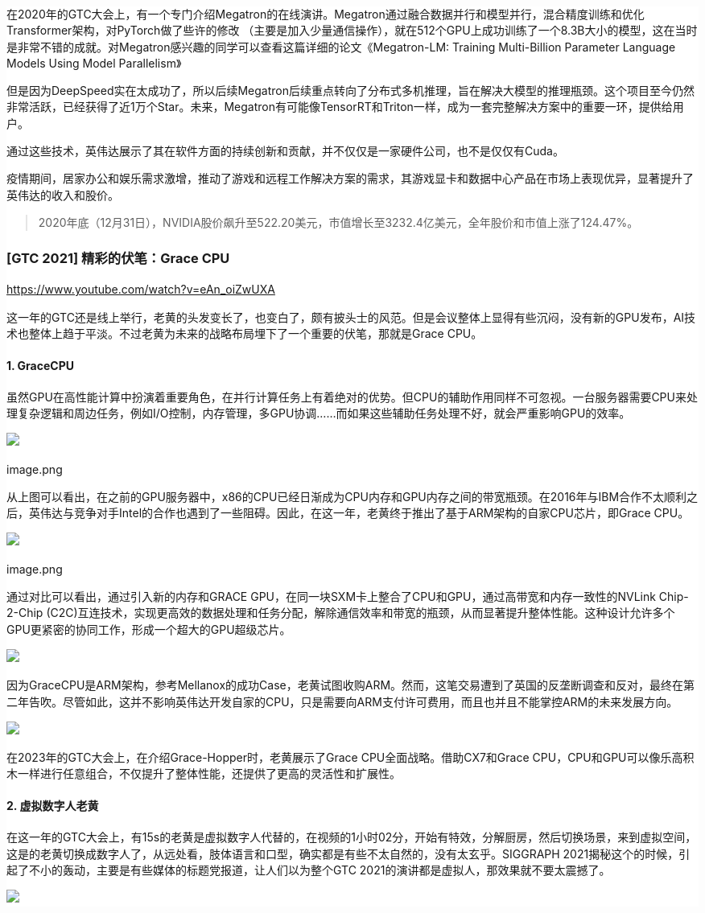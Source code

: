 在2020年的GTC大会上，有一个专门介绍Megatron的在线演讲。Megatron通过融合数据并行和模型并行，混合精度训练和优化Transformer架构，对PyTorch做了些许的修改 （主要是加入少量通信操作），就在512个GPU上成功训练了一个8.3B大小的模型，这在当时是非常不错的成就。对Megatron感兴趣的同学可以查看这篇详细的论文《Megatron-LM: Training Multi-Billion Parameter Language Models Using Model Parallelism》

但是因为DeepSpeed实在太成功了，所以后续Megatron后续重点转向了分布式多机推理，旨在解决大模型的推理瓶颈。这个项目至今仍然非常活跃，已经获得了近1万个Star。未来，Megatron有可能像TensorRT和Triton一样，成为一套完整解决方案中的重要一环，提供给用户。

通过这些技术，英伟达展示了其在软件方面的持续创新和贡献，并不仅仅是一家硬件公司，也不是仅仅有Cuda。

疫情期间，居家办公和娱乐需求激增，推动了游戏和远程工作解决方案的需求，其游戏显卡和数据中心产品在市场上表现优异，显著提升了英伟达的收入和股价。

> 2020年底（12月31日），NVIDIA股价飙升至522.20美元，市值增长至3232.4亿美元，全年股价和市值上涨了124.47%。

### \[GTC 2021\] 精彩的伏笔：Grace CPU

https://www.youtube.com/watch?v=eAn_oiZwUXA

这一年的GTC还是线上举行，老黄的头发变长了，也变白了，颇有披头士的风范。但是会议整体上显得有些沉闷，没有新的GPU发布，AI技术也整体上趋于平淡。不过老黄为未来的战略布局埋下了一个重要的伏笔，那就是Grace CPU。

#### 1\. GraceCPU

虽然GPU在高性能计算中扮演着重要角色，在并行计算任务上有着绝对的优势。但CPU的辅助作用同样不可忽视。一台服务器需要CPU来处理复杂逻辑和周边任务，例如I/O控制，内存管理，多GPU协调……而如果这些辅助任务处理不好，就会严重影响GPU的效率。

![](https://mmbiz.qpic.cn/mmbiz_png/614RnbPwb1ibDkofH0UfokyWDmuXXp04jHuBNQQUmzzbLft1JojkCOM7sZEGDaXII0hGiaTkYCHbzsYqP1dQgkgA/640?wx_fmt=png)

image.png

从上图可以看出，在之前的GPU服务器中，x86的CPU已经日渐成为CPU内存和GPU内存之间的带宽瓶颈。在2016年与IBM合作不太顺利之后，英伟达与竞争对手Intel的合作也遇到了一些阻碍。因此，在这一年，老黄终于推出了基于ARM架构的自家CPU芯片，即Grace CPU。

![](https://mmbiz.qpic.cn/mmbiz_png/614RnbPwb1ibDkofH0UfokyWDmuXXp04jAiagYv69Gq3GdCtIqNZDHn7XTmmh5g36jZ2hELLwH2Mjy4LHFPsib4icg/640?wx_fmt=png)

image.png

通过对比可以看出，通过引入新的内存和GRACE GPU，在同一块SXM卡上整合了CPU和GPU，通过高带宽和内存一致性的NVLink Chip-2-Chip (C2C)互连技术，实现更高效的数据处理和任务分配，解除通信效率和带宽的瓶颈，从而显著提升整体性能。这种设计允许多个GPU更紧密的协同工作，形成一个超大的GPU超级芯片。

![](https://mmbiz.qpic.cn/mmbiz_png/614RnbPwb1ibDkofH0UfokyWDmuXXp04jicVRmEYyOmvHD3Pwr9k0nibFCXtmpcSV22QZibDibQ7q9XOosMNqhGxavg/640?wx_fmt=png)

因为GraceCPU是ARM架构，参考Mellanox的成功Case，老黄试图收购ARM。然而，这笔交易遭到了英国的反垄断调查和反对，最终在第二年告吹。尽管如此，这并不影响英伟达开发自家的CPU，只是需要向ARM支付许可费用，而且也并且不能掌控ARM的未来发展方向。

![](https://mmbiz.qpic.cn/mmbiz_png/614RnbPwb1ibDkofH0UfokyWDmuXXp04jWUnA74owAKQpdx6dk6X6qopcgpDOiacib0q1hfDPUyKUKSH5vmB1RqcQ/640?wx_fmt=png)

  

在2023年的GTC大会上，在介绍Grace-Hopper时，老黄展示了Grace CPU全面战略。借助CX7和Grace CPU，CPU和GPU可以像乐高积木一样进行任意组合，不仅提升了整体性能，还提供了更高的灵活性和扩展性。

#### 2\. 虚拟数字人老黄

在这一年的GTC大会上，有15s的老黄是虚拟数字人代替的，在视频的1小时02分，开始有特效，分解厨房，然后切换场景，来到虚拟空间，这是的老黄切换成数字人了，从远处看，肢体语言和口型，确实都是有些不太自然的，没有太玄乎。SIGGRAPH 2021揭秘这个的时候，引起了不小的轰动，主要是有些媒体的标题党报道，让人们以为整个GTC 2021的演讲都是虚拟人，那效果就不要太震撼了。

![](https://mmbiz.qpic.cn/mmbiz_png/614RnbPwb1ibDkofH0UfokyWDmuXXp04jOTXHqCLs407SRqylWeiawdYg81Pp2BqicqQFVcmubN2wF37zHfhRuSkg/640?wx_fmt=png)
